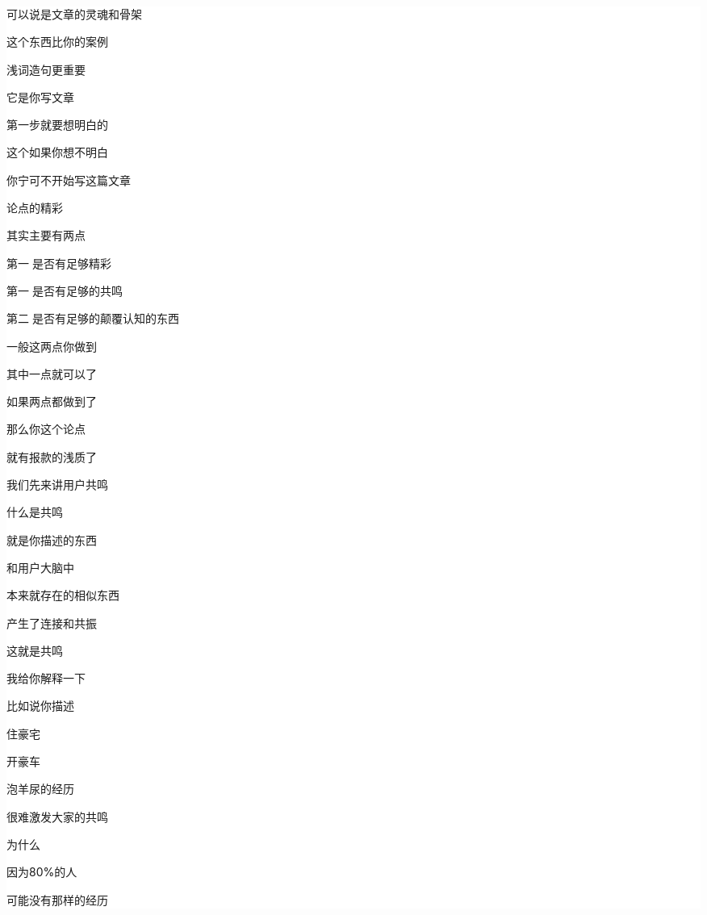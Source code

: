 可以说是文章的灵魂和骨架

这个东西比你的案例

浅词造句更重要

它是你写文章

第一步就要想明白的

这个如果你想不明白

你宁可不开始写这篇文章

论点的精彩

其实主要有两点

第一 是否有足够精彩

第一 是否有足够的共鸣

第二 是否有足够的颠覆认知的东西

一般这两点你做到

其中一点就可以了

如果两点都做到了

那么你这个论点

就有报款的浅质了

我们先来讲用户共鸣

什么是共鸣

就是你描述的东西

和用户大脑中

本来就存在的相似东西

产生了连接和共振

这就是共鸣

我给你解释一下

比如说你描述

住豪宅

开豪车

泡羊尿的经历

很难激发大家的共鸣

为什么

因为80%的人

可能没有那样的经历
